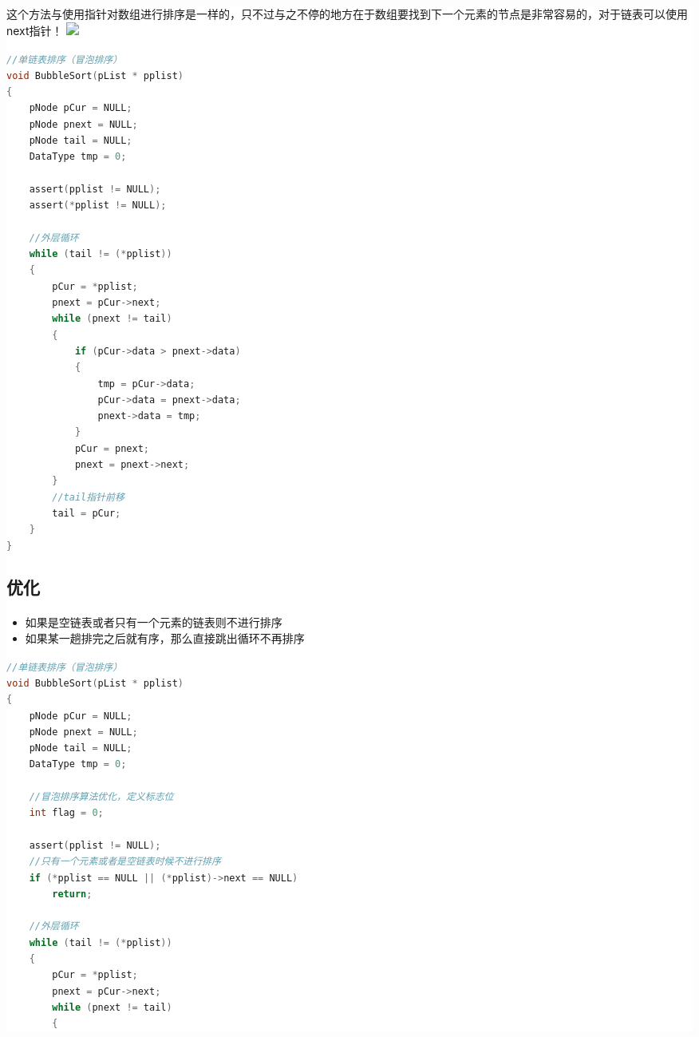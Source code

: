 这个方法与使用指针对数组进行排序是一样的，只不过与之不停的地方在于数组要找到下一个元素的节点是非常容易的，对于链表可以使用next指针！
![](https://s2.ax1x.com/2019/05/02/EtzHd1.gif)
```c
//单链表排序（冒泡排序） 
void BubbleSort(pList * pplist)
{
	pNode pCur = NULL;
	pNode pnext = NULL;
	pNode tail = NULL;
	DataType tmp = 0;

	assert(pplist != NULL);
	assert(*pplist != NULL);

	//外层循环
	while (tail != (*pplist))
	{
		pCur = *pplist;
		pnext = pCur->next;
		while (pnext != tail)
		{
			if (pCur->data > pnext->data)
			{
				tmp = pCur->data;
				pCur->data = pnext->data;
				pnext->data = tmp;
			}
			pCur = pnext;
			pnext = pnext->next;
		}
		//tail指针前移
		tail = pCur;
	}
}
```
## 优化
* 如果是空链表或者只有一个元素的链表则不进行排序
* 如果某一趟排完之后就有序，那么直接跳出循环不再排序
```c
//单链表排序（冒泡排序） 
void BubbleSort(pList * pplist)
{
	pNode pCur = NULL;
	pNode pnext = NULL;
	pNode tail = NULL;
	DataType tmp = 0;

	//冒泡排序算法优化，定义标志位
	int flag = 0;

	assert(pplist != NULL);
	//只有一个元素或者是空链表时候不进行排序
	if (*pplist == NULL || (*pplist)->next == NULL)
		return;

	//外层循环
	while (tail != (*pplist))
	{
		pCur = *pplist;
		pnext = pCur->next;
		while (pnext != tail)
		{
```